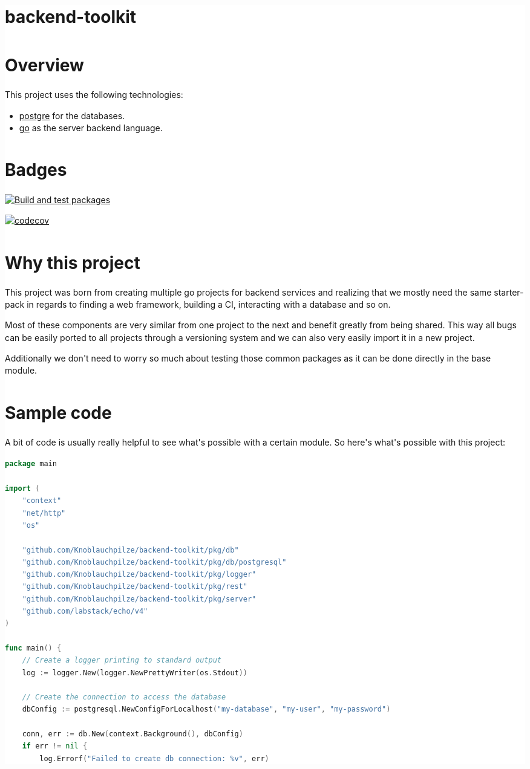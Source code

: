 # backend-toolkit

# Overview

This project uses the following technologies:

- [postgre](https://www.postgresql.org/) for the databases.
- [go](https://go.dev/) as the server backend language.

# Badges

[![Build and test packages](https://github.com/Knoblauchpilze/backend-toolkit/actions/workflows/build-and-test-packages.yml/badge.svg)](https://github.com/Knoblauchpilze/backend-toolkit/actions/workflows/build-and-test-packages.yml)

[![codecov](https://codecov.io/gh/Knoblauchpilze/backend-toolkit/graph/badge.svg?token=GDVROJ3V4Q)](https://codecov.io/gh/Knoblauchpilze/backend-toolkit)

# Why this project

This project was born from creating multiple go projects for backend services and realizing that we mostly need the same starter-pack in regards to finding a web framework, building a CI, interacting with a database and so on.

Most of these components are very similar from one project to the next and benefit greatly from being shared. This way all bugs can be easily ported to all projects through a versioning system and we can also very easily import it in a new project.

Additionally we don't need to worry so much about testing those common packages as it can be done directly in the base module.

# Sample code

A bit of code is usually really helpful to see what's possible with a certain module. So here's what's possible with this project:

```go
package main

import (
	"context"
	"net/http"
	"os"

	"github.com/Knoblauchpilze/backend-toolkit/pkg/db"
	"github.com/Knoblauchpilze/backend-toolkit/pkg/db/postgresql"
	"github.com/Knoblauchpilze/backend-toolkit/pkg/logger"
	"github.com/Knoblauchpilze/backend-toolkit/pkg/rest"
	"github.com/Knoblauchpilze/backend-toolkit/pkg/server"
	"github.com/labstack/echo/v4"
)

func main() {
	// Create a logger printing to standard output
	log := logger.New(logger.NewPrettyWriter(os.Stdout))

	// Create the connection to access the database
	dbConfig := postgresql.NewConfigForLocalhost("my-database", "my-user", "my-password")

	conn, err := db.New(context.Background(), dbConfig)
	if err != nil {
		log.Errorf("Failed to create db connection: %v", err)
```